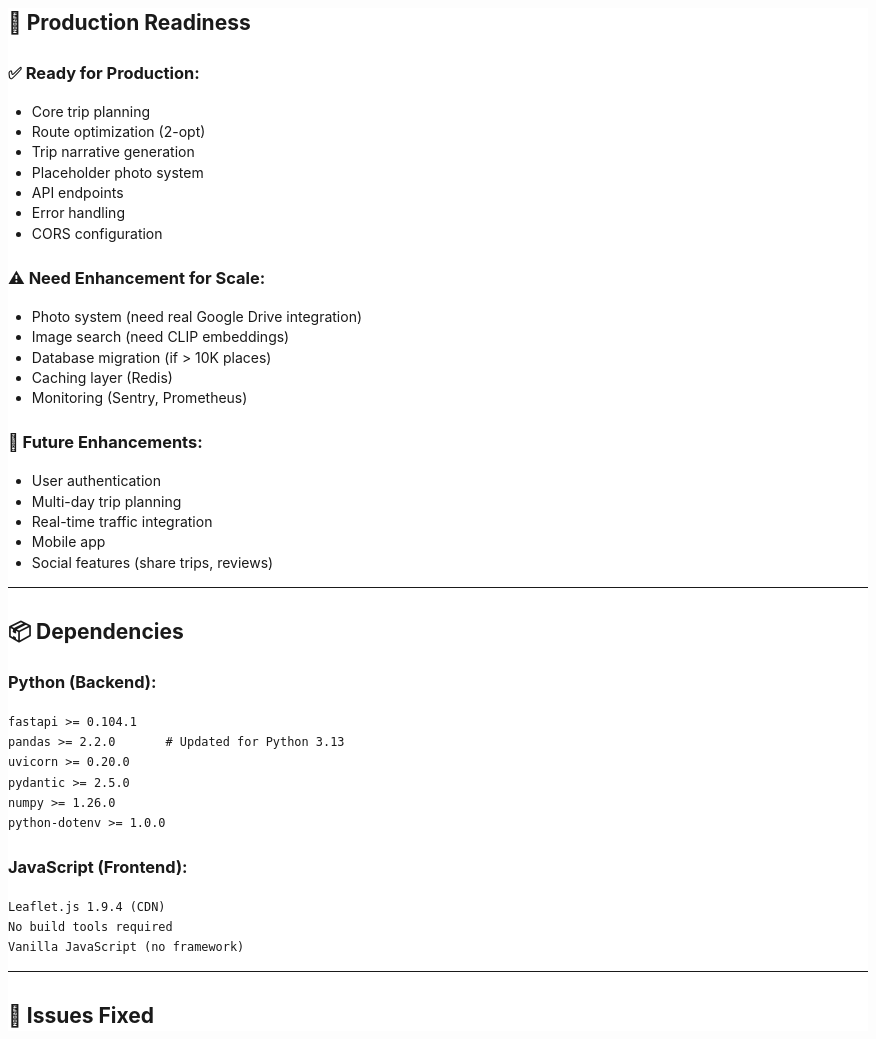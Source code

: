 
## 🚀 Production Readiness

### ✅ Ready for Production:
- Core trip planning
- Route optimization (2-opt)
- Trip narrative generation
- Placeholder photo system
- API endpoints
- Error handling
- CORS configuration

### ⚠️ Need Enhancement for Scale:
- Photo system (need real Google Drive integration)
- Image search (need CLIP embeddings)
- Database migration (if > 10K places)
- Caching layer (Redis)
- Monitoring (Sentry, Prometheus)

### 🔴 Future Enhancements:
- User authentication
- Multi-day trip planning
- Real-time traffic integration
- Mobile app
- Social features (share trips, reviews)

---

## 📦 Dependencies

### Python (Backend):
```
fastapi >= 0.104.1
pandas >= 2.2.0       # Updated for Python 3.13
uvicorn >= 0.20.0
pydantic >= 2.5.0
numpy >= 1.26.0
python-dotenv >= 1.0.0
```

### JavaScript (Frontend):
```
Leaflet.js 1.9.4 (CDN)
No build tools required
Vanilla JavaScript (no framework)
```

---

## 🐛 Issues Fixed
